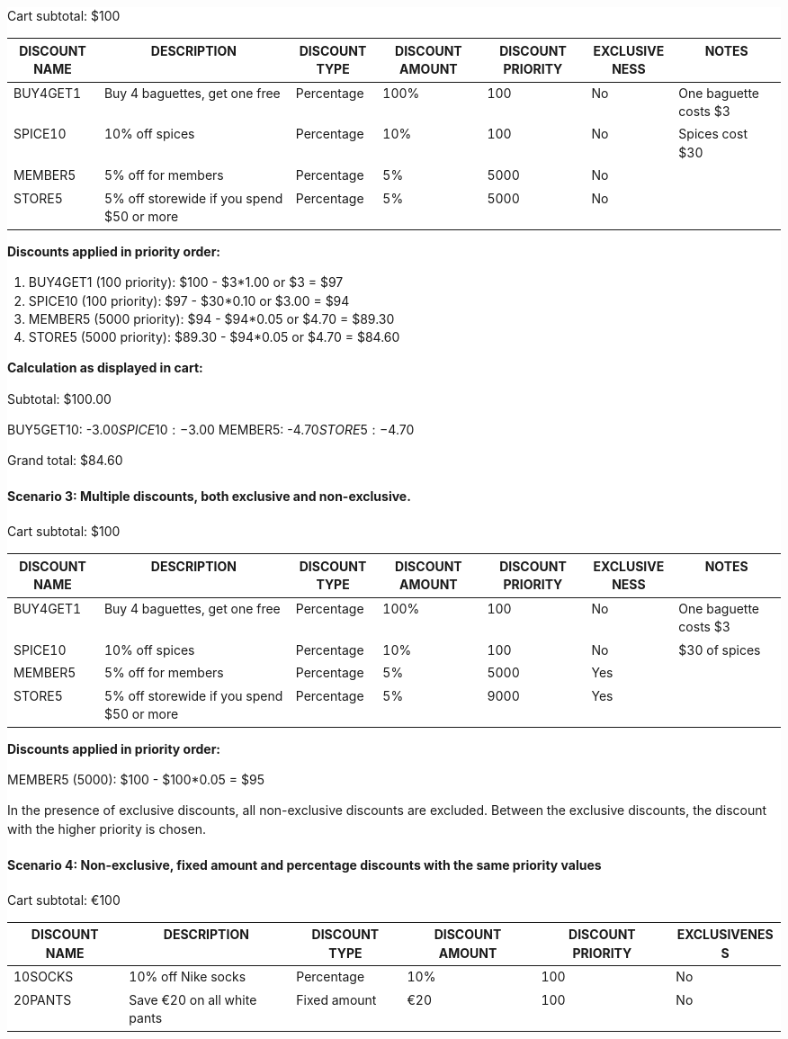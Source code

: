 Cart subtotal: $100

| DISCOUNT NAME| DESCRIPTION| DISCOUNT TYPE| DISCOUNT AMOUNT| DISCOUNT PRIORITY| EXCLUSIVENESS| NOTES|
| --- | --- | --- | --- | --- |--- |--- |
| BUY4GET1| Buy 4 baguettes, get one free| Percentage| 100%| 100|  No| One baguette costs $3|
| SPICE10| 10% off spices| Percentage| 10%| 100| No| Spices cost $30|
| MEMBER5| 5% off for members| Percentage| 5%| 5000| No| |
| STORE5| 5% off storewide if you spend $50 or more| Percentage| 5%| 5000|No| |

**Discounts applied in priority order:**

1. BUY4GET1 (100 priority): $100 - $3*1.00 or $3 = $97
2. SPICE10 (100 priority): $97 - $30*0.10 or $3.00 = $94
3. MEMBER5 (5000 priority): $94 - $94*0.05 or $4.70 = $89.30
4. STORE5 (5000 priority): $89.30 - $94*0.05 or $4.70 = $84.60

**Calculation as displayed in cart:**

Subtotal: $100.00

BUY5GET10: -$3.00
SPICE10: -$3.00
MEMBER5: -$4.70
STORE5: -$4.70

Grand total: $84.60

#### Scenario 3: Multiple discounts, both exclusive and non-exclusive.

Cart subtotal: $100

| DISCOUNT NAME|  DESCRIPTION|  DISCOUNT TYPE| DISCOUNT AMOUNT| DISCOUNT PRIORITY| EXCLUSIVENESS| NOTES|
| --- | --- | --- | --- | --- |--- |--- |
| BUY4GET1| Buy 4 baguettes, get one free|  Percentage| 100%| 100|  No| One baguette costs $3|
| SPICE10| 10% off spices| Percentage| 10%|  100|  No| $30 of spices|
| MEMBER5| 5% off for members| Percentage| 5%| 5000| Yes| |
| STORE5| 5% off storewide if you spend $50 or more|  Percentage| 5%| 9000| Yes| |

**Discounts applied in priority order:**

MEMBER5 (5000): $100 - $100*0.05 = $95

In the presence of exclusive discounts, all non-exclusive discounts are excluded.
Between the exclusive discounts, the discount with the higher priority is chosen.

#### Scenario 4: Non-exclusive, fixed amount and percentage discounts with the same priority values

Cart subtotal: €100

| DISCOUNT NAME|  DESCRIPTION|  DISCOUNT TYPE| DISCOUNT AMOUNT| DISCOUNT PRIORITY| EXCLUSIVENESS|
| --- | --- | --- | --- | --- |--- |
| 10SOCKS|  10% off Nike socks| Percentage| 10%|  100|  No| Nike socks cost €40|
| 20PANTS|  Save €20 on all white pants|  Fixed amount| €20|100|  No| White pants cost €60|
